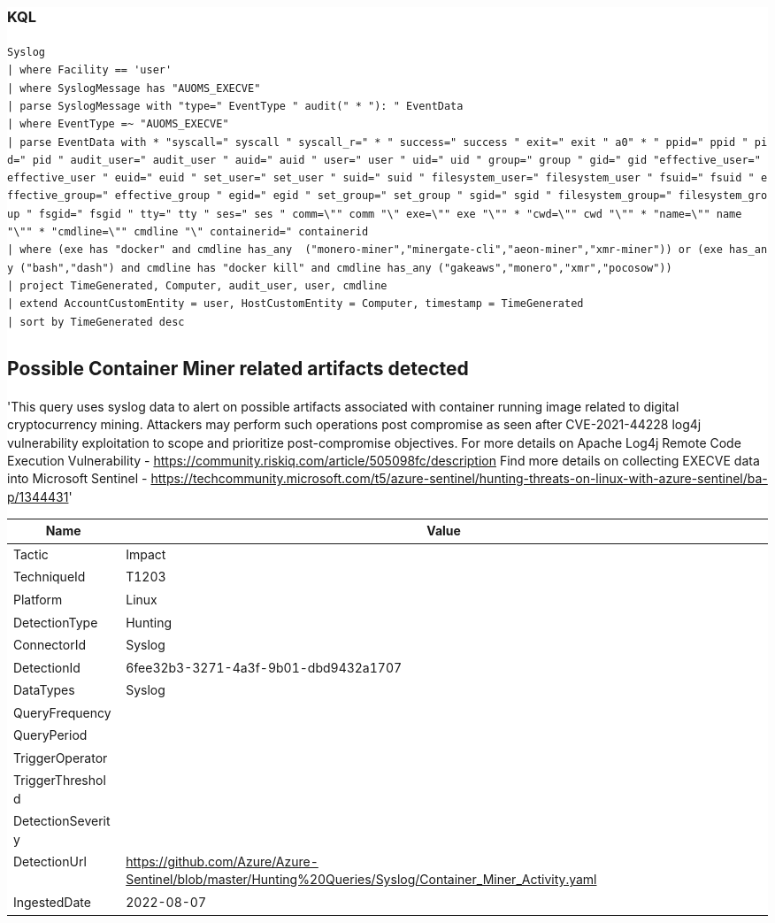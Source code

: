 
### KQL
```kql
Syslog
| where Facility == 'user'
| where SyslogMessage has "AUOMS_EXECVE"
| parse SyslogMessage with "type=" EventType " audit(" * "): " EventData
| where EventType =~ "AUOMS_EXECVE"
| parse EventData with * "syscall=" syscall " syscall_r=" * " success=" success " exit=" exit " a0" * " ppid=" ppid " pid=" pid " audit_user=" audit_user " auid=" auid " user=" user " uid=" uid " group=" group " gid=" gid "effective_user=" effective_user " euid=" euid " set_user=" set_user " suid=" suid " filesystem_user=" filesystem_user " fsuid=" fsuid " effective_group=" effective_group " egid=" egid " set_group=" set_group " sgid=" sgid " filesystem_group=" filesystem_group " fsgid=" fsgid " tty=" tty " ses=" ses " comm=\"" comm "\" exe=\"" exe "\"" * "cwd=\"" cwd "\"" * "name=\"" name "\"" * "cmdline=\"" cmdline "\" containerid=" containerid
| where (exe has "docker" and cmdline has_any  ("monero-miner","minergate-cli","aeon-miner","xmr-miner")) or (exe has_any ("bash","dash") and cmdline has "docker kill" and cmdline has_any ("gakeaws","monero","xmr","pocosow"))
| project TimeGenerated, Computer, audit_user, user, cmdline
| extend AccountCustomEntity = user, HostCustomEntity = Computer, timestamp = TimeGenerated
| sort by TimeGenerated desc

```

## Possible Container Miner related artifacts detected

'This query uses syslog data to alert on possible artifacts associated with container running image related to digital cryptocurrency mining.
Attackers may perform such operations post compromise as seen after CVE-2021-44228 log4j vulnerability exploitation to scope and prioritize post-compromise objectives.
For more details on Apache Log4j Remote Code Execution Vulnerability - https://community.riskiq.com/article/505098fc/description
Find more details on collecting EXECVE data into Microsoft Sentinel - https://techcommunity.microsoft.com/t5/azure-sentinel/hunting-threats-on-linux-with-azure-sentinel/ba-p/1344431'

|Name | Value |
| --- | --- |
|Tactic | Impact|
|TechniqueId | T1203|
|Platform | Linux|
|DetectionType | Hunting |
|ConnectorId | Syslog |
|DetectionId | 6fee32b3-3271-4a3f-9b01-dbd9432a1707 |
|DataTypes | Syslog |
|QueryFrequency |  |
|QueryPeriod |  |
|TriggerOperator |  |
|TriggerThreshold |  |
|DetectionSeverity |  |
|DetectionUrl | https://github.com/Azure/Azure-Sentinel/blob/master/Hunting%20Queries/Syslog/Container_Miner_Activity.yaml |
|IngestedDate | 2022-08-07 |
